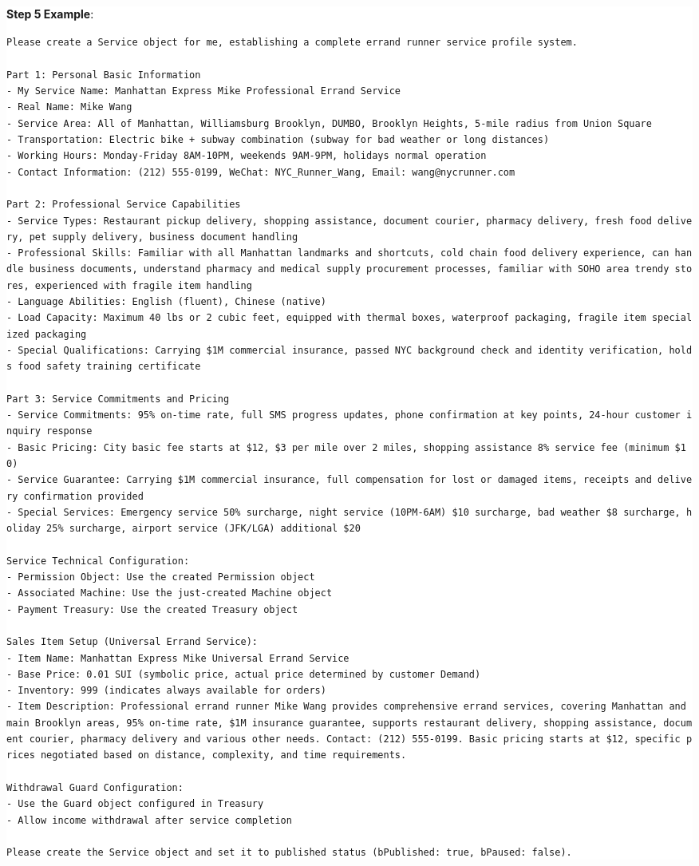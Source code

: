 **Step 5 Example**:

```
Please create a Service object for me, establishing a complete errand runner service profile system.

Part 1: Personal Basic Information
- My Service Name: Manhattan Express Mike Professional Errand Service
- Real Name: Mike Wang
- Service Area: All of Manhattan, Williamsburg Brooklyn, DUMBO, Brooklyn Heights, 5-mile radius from Union Square
- Transportation: Electric bike + subway combination (subway for bad weather or long distances)
- Working Hours: Monday-Friday 8AM-10PM, weekends 9AM-9PM, holidays normal operation
- Contact Information: (212) 555-0199, WeChat: NYC_Runner_Wang, Email: wang@nycrunner.com

Part 2: Professional Service Capabilities
- Service Types: Restaurant pickup delivery, shopping assistance, document courier, pharmacy delivery, fresh food delivery, pet supply delivery, business document handling
- Professional Skills: Familiar with all Manhattan landmarks and shortcuts, cold chain food delivery experience, can handle business documents, understand pharmacy and medical supply procurement processes, familiar with SOHO area trendy stores, experienced with fragile item handling
- Language Abilities: English (fluent), Chinese (native)
- Load Capacity: Maximum 40 lbs or 2 cubic feet, equipped with thermal boxes, waterproof packaging, fragile item specialized packaging
- Special Qualifications: Carrying $1M commercial insurance, passed NYC background check and identity verification, holds food safety training certificate

Part 3: Service Commitments and Pricing
- Service Commitments: 95% on-time rate, full SMS progress updates, phone confirmation at key points, 24-hour customer inquiry response
- Basic Pricing: City basic fee starts at $12, $3 per mile over 2 miles, shopping assistance 8% service fee (minimum $10)
- Service Guarantee: Carrying $1M commercial insurance, full compensation for lost or damaged items, receipts and delivery confirmation provided
- Special Services: Emergency service 50% surcharge, night service (10PM-6AM) $10 surcharge, bad weather $8 surcharge, holiday 25% surcharge, airport service (JFK/LGA) additional $20

Service Technical Configuration:
- Permission Object: Use the created Permission object
- Associated Machine: Use the just-created Machine object
- Payment Treasury: Use the created Treasury object

Sales Item Setup (Universal Errand Service):
- Item Name: Manhattan Express Mike Universal Errand Service
- Base Price: 0.01 SUI (symbolic price, actual price determined by customer Demand)
- Inventory: 999 (indicates always available for orders)
- Item Description: Professional errand runner Mike Wang provides comprehensive errand services, covering Manhattan and main Brooklyn areas, 95% on-time rate, $1M insurance guarantee, supports restaurant delivery, shopping assistance, document courier, pharmacy delivery and various other needs. Contact: (212) 555-0199. Basic pricing starts at $12, specific prices negotiated based on distance, complexity, and time requirements.

Withdrawal Guard Configuration:
- Use the Guard object configured in Treasury
- Allow income withdrawal after service completion

Please create the Service object and set it to published status (bPublished: true, bPaused: false).
```
